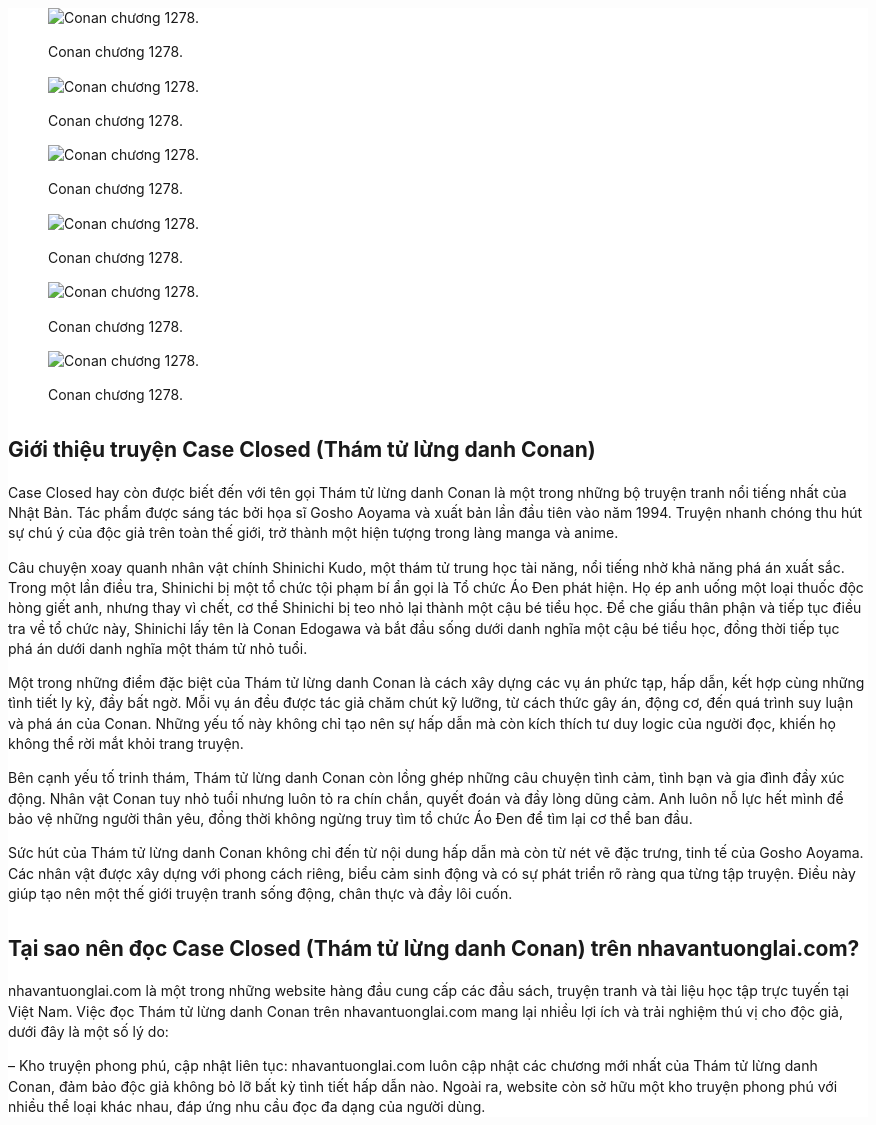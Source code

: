 <figure><img src="https://nhavantuonglai.blog/manga/gosho-aoyama/case-closed/1278-13.jpg" alt="Conan chương 1278." title="Conan chương 1278." height=100% width=100%><figcaption></p>Conan chương 1278.</p></figcaption></figure>

<figure><img src="https://nhavantuonglai.blog/manga/gosho-aoyama/case-closed/1278-14.jpg" alt="Conan chương 1278." title="Conan chương 1278." height=100% width=100%><figcaption></p>Conan chương 1278.</p></figcaption></figure>

<figure><img src="https://nhavantuonglai.blog/manga/gosho-aoyama/case-closed/1278-15.jpg" alt="Conan chương 1278." title="Conan chương 1278." height=100% width=100%><figcaption></p>Conan chương 1278.</p></figcaption></figure>

<figure><img src="https://nhavantuonglai.blog/manga/gosho-aoyama/case-closed/1278-16.jpg" alt="Conan chương 1278." title="Conan chương 1278." height=100% width=100%><figcaption></p>Conan chương 1278.</p></figcaption></figure>

<figure><img src="https://nhavantuonglai.blog/manga/gosho-aoyama/case-closed/1278-17.jpg" alt="Conan chương 1278." title="Conan chương 1278." height=100% width=100%><figcaption></p>Conan chương 1278.</p></figcaption></figure>

<figure><img src="https://nhavantuonglai.blog/manga/gosho-aoyama/case-closed/1278-18.jpg" alt="Conan chương 1278." title="Conan chương 1278." height=100% width=100%><figcaption></p>Conan chương 1278.</p></figcaption></figure>

## Giới thiệu truyện Case Closed (Thám tử lừng danh Conan)

Case Closed hay còn được biết đến với tên gọi Thám tử lừng danh Conan là một trong những bộ truyện tranh nổi tiếng nhất của Nhật Bản. Tác phẩm được sáng tác bởi họa sĩ Gosho Aoyama và xuất bản lần đầu tiên vào năm 1994. Truyện nhanh chóng thu hút sự chú ý của độc giả trên toàn thế giới, trở thành một hiện tượng trong làng manga và anime.

Câu chuyện xoay quanh nhân vật chính Shinichi Kudo, một thám tử trung học tài năng, nổi tiếng nhờ khả năng phá án xuất sắc. Trong một lần điều tra, Shinichi bị một tổ chức tội phạm bí ẩn gọi là Tổ chức Áo Đen phát hiện. Họ ép anh uống một loại thuốc độc hòng giết anh, nhưng thay vì chết, cơ thể Shinichi bị teo nhỏ lại thành một cậu bé tiểu học. Để che giấu thân phận và tiếp tục điều tra về tổ chức này, Shinichi lấy tên là Conan Edogawa và bắt đầu sống dưới danh nghĩa một cậu bé tiểu học, đồng thời tiếp tục phá án dưới danh nghĩa một thám tử nhỏ tuổi.

Một trong những điểm đặc biệt của Thám tử lừng danh Conan là cách xây dựng các vụ án phức tạp, hấp dẫn, kết hợp cùng những tình tiết ly kỳ, đầy bất ngờ. Mỗi vụ án đều được tác giả chăm chút kỹ lưỡng, từ cách thức gây án, động cơ, đến quá trình suy luận và phá án của Conan. Những yếu tố này không chỉ tạo nên sự hấp dẫn mà còn kích thích tư duy logic của người đọc, khiến họ không thể rời mắt khỏi trang truyện.

Bên cạnh yếu tố trinh thám, Thám tử lừng danh Conan còn lồng ghép những câu chuyện tình cảm, tình bạn và gia đình đầy xúc động. Nhân vật Conan tuy nhỏ tuổi nhưng luôn tỏ ra chín chắn, quyết đoán và đầy lòng dũng cảm. Anh luôn nỗ lực hết mình để bảo vệ những người thân yêu, đồng thời không ngừng truy tìm tổ chức Áo Đen để tìm lại cơ thể ban đầu.

Sức hút của Thám tử lừng danh Conan không chỉ đến từ nội dung hấp dẫn mà còn từ nét vẽ đặc trưng, tinh tế của Gosho Aoyama. Các nhân vật được xây dựng với phong cách riêng, biểu cảm sinh động và có sự phát triển rõ ràng qua từng tập truyện. Điều này giúp tạo nên một thế giới truyện tranh sống động, chân thực và đầy lôi cuốn.

## Tại sao nên đọc Case Closed (Thám tử lừng danh Conan) trên nhavantuonglai.com?

nhavantuonglai.com là một trong những website hàng đầu cung cấp các đầu sách, truyện tranh và tài liệu học tập trực tuyến tại Việt Nam. Việc đọc Thám tử lừng danh Conan trên nhavantuonglai.com mang lại nhiều lợi ích và trải nghiệm thú vị cho độc giả, dưới đây là một số lý do:

– Kho truyện phong phú, cập nhật liên tục: nhavantuonglai.com luôn cập nhật các chương mới nhất của Thám tử lừng danh Conan, đảm bảo độc giả không bỏ lỡ bất kỳ tình tiết hấp dẫn nào. Ngoài ra, website còn sở hữu một kho truyện phong phú với nhiều thể loại khác nhau, đáp ứng nhu cầu đọc đa dạng của người dùng.

